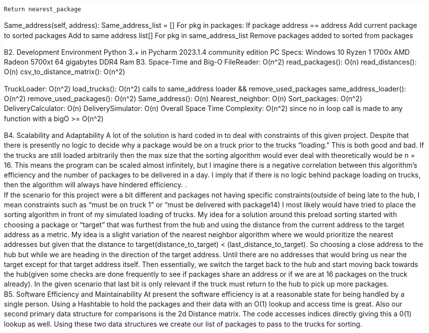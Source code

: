 	Return nearest_package

Same_address(self, address):
Same_address_list = []
	For pkg in packages:
		If package address == address
			Add current package to sorted packages
			Add to same address list[]
	For pkg in same_address_list
		Remove packages added to sorted from packages
	


B2. Development Environment
Python 3.+ in Pycharm 2023.1.4 community edition
PC Specs:
	Windows 10
	Ryzen 1 1700x
	AMD Radeon 5700xt 
	64 gigabytes DDR4 Ram
B3. Space-Time and Big-O
FileReader: O(n^2)
	read_packages(): O(n)
	read_distances(): O(n)
	csv_to_distance_matrix(): O(n^2)

TruckLoader: O(n^2)
	load_trucks(): O(n^2) calls to same_address loader && remove_used_packages
	same_address_loader(): O(n^2)
	remove_used_packages(): O(n^2)
Same_address(): O(n)
Nearest_neighbor: O(n)
Sort_packages: O(n^2) 
DeliveryCalculator: O(n)
DeliverySimulator: O(n)
Overall Space Time Complexity:
		O(n^2) since no in loop call is made to any function with a bigO >= O(n^2)

B4. Scalability and Adaptability
A lot of the solution is hard coded in to deal with constraints of this given project.  Despite that there is presently no logic to decide why a package would be on a truck prior to the trucks “loading.”  This is both good and bad.  If the trucks are still loaded arbitrarily then the max size that the sorting algorithm would ever deal with theoretically would be n = 16.  This means the program can be scaled almost infinitely, but I imagine there is a negative correlation between this algorithm’s efficiency and the number of packages to be delivered in a day. I imply that if there is no logic behind package loading on trucks, then the algorithm will always have hindered efficiency. .  
If the scenario for this project were a bit different and packages not having specific constraints(outside of being late to the hub, I mean constraints such as “must be on truck 1” or “must be delivered with package14) I most likely would have tried to place the sorting algorithm in front of my simulated loading of trucks.  My idea for a solution around this preload sorting started with choosing a package or “target” that was furthest from the hub and using the distance from the current address to the target address as a metric. My idea is a slight variation of the nearest neighbor algorithm where we would prioritize the nearest addresses but given that the distance to target(distance_to_target) < (last_distance_to_target).  So choosing a close address to the hub but while we are heading in the direction of the target address.  Until there are no addresses that would bring us near the target except for that target address itself.  Then essentially, we switch the target back to the hub and start moving back towards the hub(given some checks are done frequently to see if packages share an address or if we are at 16 packages on the truck already).  In the given scenario that last bit is only relevant if the truck must return to the hub to pick up more packages.   
B5. Software Efficiency and Maintainability
At present the software efficiency is at a reasonable state for being handled by a single person.  Using a Hashtable to hold the packages and their data with an O(1) lookup and access time is great.  Also our second primary data structure for comparisons is the 2d Distance matrix.  The code accesses indices directly giving this a 0(1) lookup as well.  Using these two data structures we create our list of packages to pass to the trucks for sorting. 